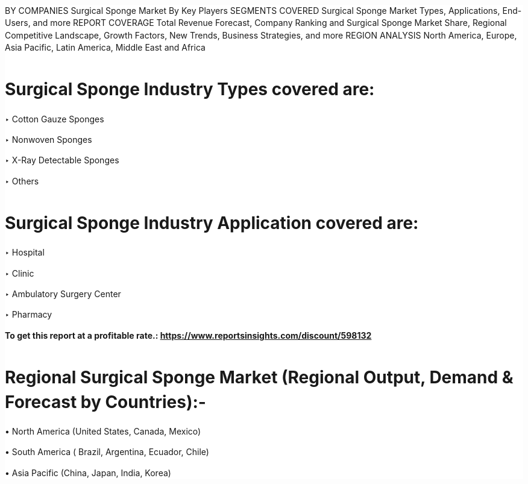 <tr>
<td>BY COMPANIES</td>
<td>Surgical Sponge Market By Key Players</td>
</tr>
<tr>
<td>SEGMENTS COVERED</td>
<td>Surgical Sponge Market Types, Applications, End-Users, and more</td>
</tr>
<tr>
<td>REPORT COVERAGE</td>
<td>Total Revenue Forecast, Company Ranking and Surgical Sponge Market Share, Regional Competitive Landscape, Growth Factors, New Trends, Business Strategies, and more</td>
</tr>
<tr>
<td>REGION ANALYSIS</td>
<td>North America, Europe, Asia Pacific, Latin America, Middle East and Africa</td>
</tr>
</table>

# <strong>Surgical Sponge Industry Types covered are:</strong>

‣ Cotton Gauze Sponges

‣ Nonwoven Sponges

‣ X-Ray Detectable Sponges

‣ Others

# <strong>Surgical Sponge Industry Application covered are:</strong>

‣ Hospital

‣ Clinic

‣ Ambulatory Surgery Center

‣ Pharmacy

<strong>To get this report at a profitable rate.: <a href=https://www.reportsinsights.com/discount/598132>https://www.reportsinsights.com/discount/598132</a></strong></font>

# <strong>Regional Surgical Sponge Market (Regional Output, Demand &amp; Forecast by Countries):-</strong>

• North America (United States, Canada, Mexico)

• South America ( Brazil, Argentina, Ecuador, Chile)

• Asia Pacific (China, Japan, India, Korea)
